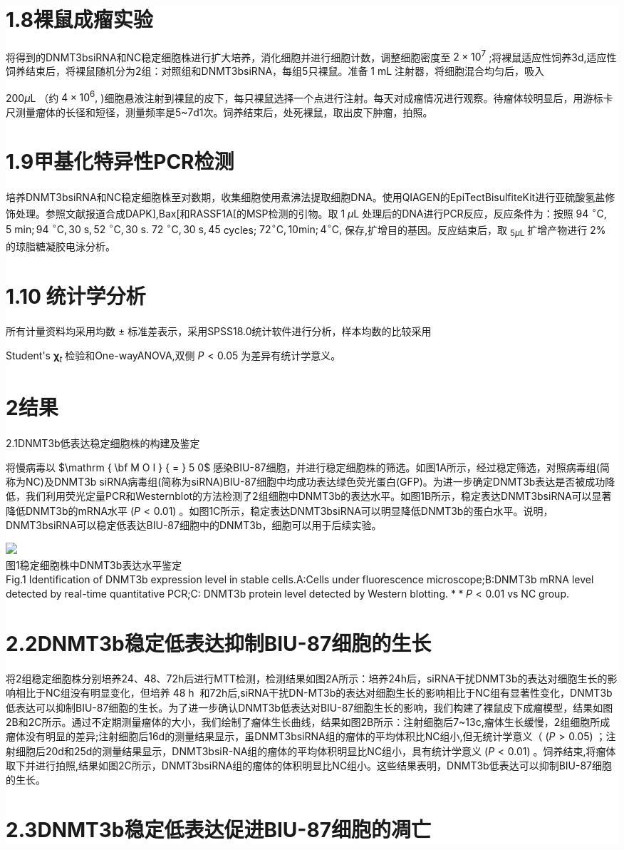 # 1.8裸鼠成瘤实验

将得到的DNMT3bsiRNA和NC稳定细胞株进行扩大培养，消化细胞并进行细胞计数，调整细胞密度至 $2 { \times } 1 0 ^ { 7 }$ ;将裸鼠适应性饲养3d,适应性饲养结束后，将裸鼠随机分为2组：对照组和DNMT3bsiRNA，每组5只裸鼠。准备 $1 ~ \mathrm { m L }$ 注射器，将细胞混合均匀后，吸入

$2 0 0 { \mu \mathrm { L } }$ （约 $4 \times 1 0 ^ { 6 } ,$ )细胞悬液注射到裸鼠的皮下，每只裸鼠选择一个点进行注射。每天对成瘤情况进行观察。待瘤体较明显后，用游标卡尺测量瘤体的长径和短径，测量频率是5\~7d1次。饲养结束后，处死裸鼠，取出皮下肿瘤，拍照。

# 1.9甲基化特异性PCR检测

培养DNMT3bsiRNA和NC稳定细胞株至对数期，收集细胞使用煮沸法提取细胞DNA。使用QIAGEN的EpiTectBisulfiteKit进行亚硫酸氢盐修饰处理。参照文献报道合成DAPK],Bax[和RASSF1A[的MSP检测的引物。取 $1 ~ \mu \mathrm { L }$ 处理后的DNA进行PCR反应，反应条件为：按照 $9 4 \ \mathrm { ^ { \circ } C } , 5 \ \mathrm { m i n } ; 9 4 \ \mathrm { ^ { \circ } C } , 3 0 \ \mathrm { s } , 5 2 \ \mathrm { ^ { \circ } C } , 3 0 \ \mathrm { s } .$ $7 2 \ \mathrm { ^ { \circ } C } , 3 0 \ \mathrm { s } , 4 5$ cycles; $7 2 ^ { \circ } \mathrm { C } , 1 0 \mathrm { m i n } ; 4 ^ { \circ } \mathrm { C } ,$ 保存,扩增目的基因。反应结束后，取 ${ } _ { 5 \mu \mathrm { L } }$ 扩增产物进行 $2 \%$ 的琼脂糖凝胶电泳分析。

# 1.10 统计学分析

所有计量资料均采用均数 $\pm$ 标准差表示，采用SPSS18.0统计软件进行分析，样本均数的比较采用

Student's $\mathbf { \chi } _ { t }$ 检验和One-wayANOVA,双侧 $P { < } 0 . 0 5$ 为差异有统计学意义。

# 2结果

2.1DNMT3b低表达稳定细胞株的构建及鉴定

将慢病毒以 $\mathrm { \bf M O I } { = } 5 0$ 感染BIU-87细胞，并进行稳定细胞株的筛选。如图1A所示，经过稳定筛选，对照病毒组(简称为NC)及DNMT3b siRNA病毒组(简称为siRNA)BIU-87细胞中均成功表达绿色荧光蛋白(GFP)。为进一步确定DNMT3b表达是否被成功降低，我们利用荧光定量PCR和Westernblot的方法检测了2组细胞中DNMT3b的表达水平。如图1B所示，稳定表达DNMT3bsiRNA可以显著降低DNMT3b的mRNA水平 $\left( P { < } 0 . 0 1 \right)$ 。如图1C所示，稳定表达DNMT3bsiRNA可以明显降低DNMT3b的蛋白水平。说明，DNMT3bsiRNA可以稳定低表达BIU-87细胞中的DNMT3b，细胞可以用于后续实验。

![](images/7a9f1874fef10e083fb204646d7099efe7ec2f678f126e47521cf8b050f02601.jpg)  
图1稳定细胞株中DNMT3b表达水平鉴定  
Fig.1 Identification of DNMT3b expression level in stable cells.A:Cells under fluorescence microscope;B:DNMT3b mRNA level detected by real-time quantitative PCR;C: DNMT3b protein level detected by Western blotting. $* * P { < } 0 . 0 1$ vs NC group.

# 2.2DNMT3b稳定低表达抑制BIU-87细胞的生长

将2组稳定细胞株分别培养24、48、72h后进行MTT检测，检测结果如图2A所示：培养24h后，siRNA干扰DNMT3b的表达对细胞生长的影响相比于NC组没有明显变化，但培养 $4 8 \mathrm { ~ h ~ }$ 和72h后,siRNA干扰DN-MT3b的表达对细胞生长的影响相比于NC组有显著性变化，DNMT3b低表达可以抑制BIU-87细胞的生长。为了进一步确认DNMT3b低表达对BIU-87细胞生长的影响，我们构建了裸鼠皮下成瘤模型，结果如图2B和2C所示。通过不定期测量瘤体的大小，我们绘制了瘤体生长曲线，结果如图2B所示：注射细胞后7\~13c,瘤体生长缓慢，2组细胞所成瘤体没有明显的差异;注射细胞后16d的测量结果显示，虽DNMT3bsiRNA组的瘤体的平均体积比NC组小,但无统计学意义（ $( P { > } 0 . 0 5 )$ ；注射细胞后20d和25d的测量结果显示，DNMT3bsiR-NA组的瘤体的平均体积明显比NC组小，具有统计学意义 $( P { < } 0 . 0 1 )$ 。饲养结束,将瘤体取下并进行拍照,结果如图2C所示，DNMT3bsiRNA组的瘤体的体积明显比NC组小。这些结果表明，DNMT3b低表达可以抑制BIU-87细胞的生长。

# 2.3DNMT3b稳定低表达促进BIU-87细胞的凋亡
